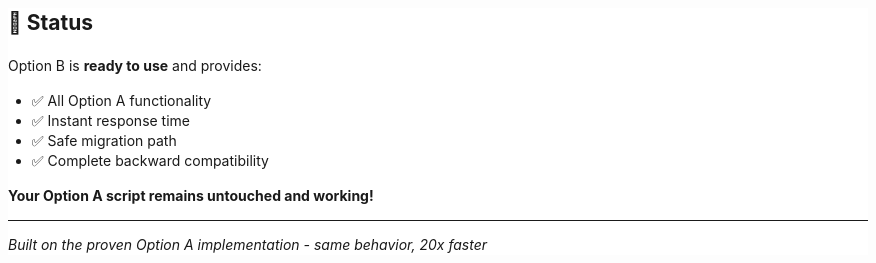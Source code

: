 ## 🎉 Status

Option B is **ready to use** and provides:
- ✅ All Option A functionality
- ✅ Instant response time
- ✅ Safe migration path
- ✅ Complete backward compatibility

**Your Option A script remains untouched and working!**

---

*Built on the proven Option A implementation - same behavior, 20x faster*